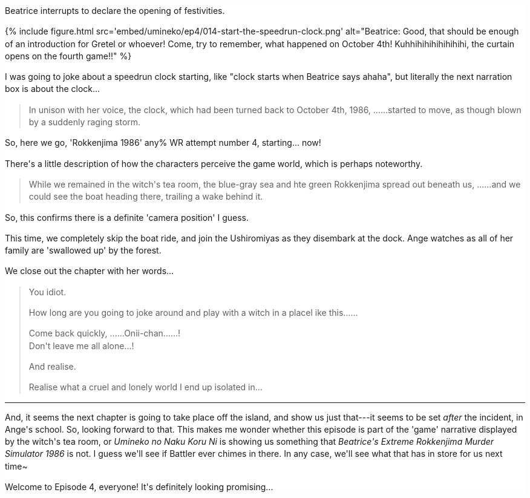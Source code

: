 Beatrice interrupts to declare the opening of festivities.

{% include figure.html src='embed/umineko/ep4/014-start-the-speedrun-clock.png' alt="Beatrice: Good, that should be enough of an introduction for Gretel or whoever! Come, try to remember, what happened on October 4th! Kuhhihihihihihihihi, the curtain opens on the fourth game!!" %}

I was going to joke about a speedrun clock starting, like "clock starts when Beatrice says ahaha", but literally the next narration box is about the clock...

> In unison with her voice, the clock, which had been turned back to October 4th, 1986, ......started to move, as though blown by a suddenly raging storm.

So, here we go, 'Rokkenjima 1986' any% WR attempt number 4, starting... now!

There's a little description of how the characters perceive the game world, which is perhaps noteworthy.

> While we remained in the witch's tea room, the blue-gray sea and hte green Rokkenjima spread out beneath us, ......and we could see the boat heading there, trailing a wake behind it.

So, this confirms there is a definite 'camera position' I guess.

This time, we completely skip the boat ride, and join the Ushiromiyas as they disembark at the dock. Ange watches as all of her family are 'swallowed up' by the forest.

We close out the chapter with her words...

> You idiot.
> 
> How long are you going to joke around and play with a witch in a placel ike this......
> 
> Come back quickly, ......Onii-chan......!\
> Don't leave me all alone...!
> 
> And realise.
> 
> Realise what a cruel and lonely world I end up isolated in...

---

And, it seems the next chapter is going to take place off the island, and show us just that---it seems to be set *after* the incident, in Ange's school. So, looking forward to that. This makes me wonder whether this episode is part of the 'game' narrative displayed by the witch's tea room, or <cite>Umineko no Naku Koru Ni</cite> is showing us something that <cite>Beatrice's Extreme Rokkenjima Murder Simulator 1986</cite> is not. I guess we'll see if Battler ever chimes in there. In any case, we'll see what that has in store for us next time~

Welcome to Episode 4, everyone! It's definitely looking promising...